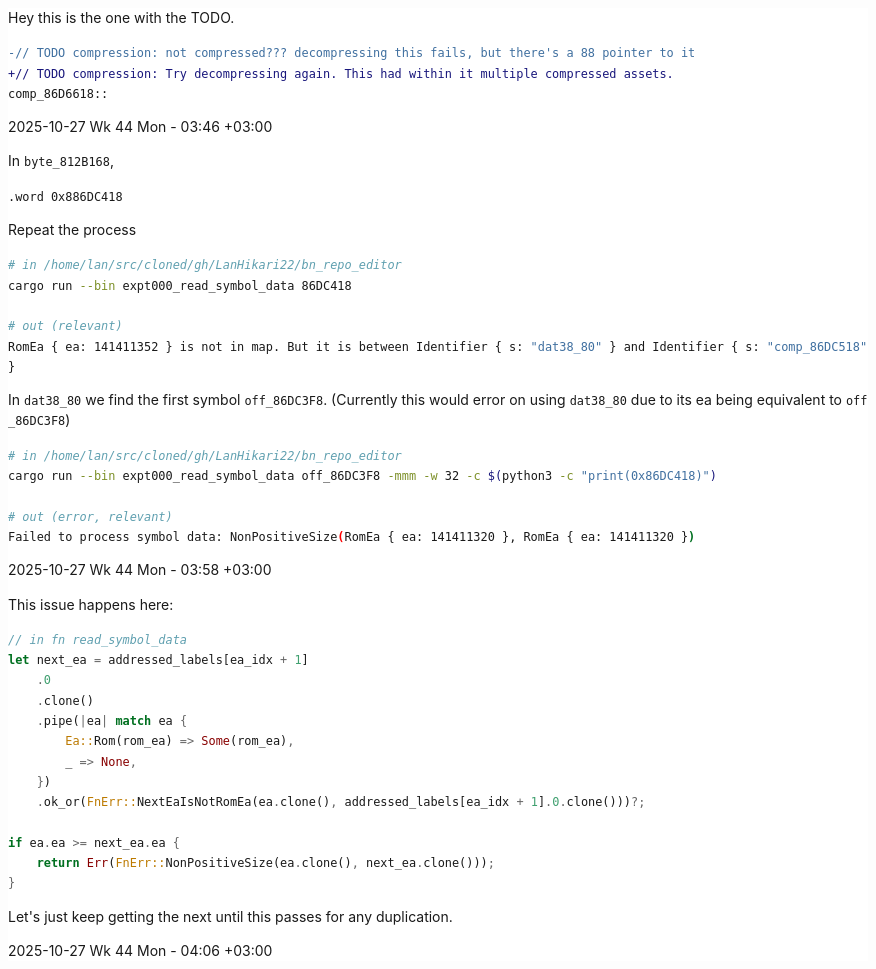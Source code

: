 Hey this is the one with the TODO.

````diff
-// TODO compression: not compressed??? decompressing this fails, but there's a 88 pointer to it
+// TODO compression: Try decompressing again. This had within it multiple compressed assets.
comp_86D6618::
````

2025-10-27 Wk 44 Mon - 03:46 +03:00

In `byte_812B168`,

`.word 0x886DC418`

Repeat the process

````sh
# in /home/lan/src/cloned/gh/LanHikari22/bn_repo_editor
cargo run --bin expt000_read_symbol_data 86DC418

# out (relevant)
RomEa { ea: 141411352 } is not in map. But it is between Identifier { s: "dat38_80" } and Identifier { s: "comp_86DC518" }
````

In `dat38_80` we find the first symbol `off_86DC3F8`. (Currently this would error on using `dat38_80` due to its ea being equivalent to `off_86DC3F8`)

````sh
# in /home/lan/src/cloned/gh/LanHikari22/bn_repo_editor
cargo run --bin expt000_read_symbol_data off_86DC3F8 -mmm -w 32 -c $(python3 -c "print(0x86DC418)")

# out (error, relevant)
Failed to process symbol data: NonPositiveSize(RomEa { ea: 141411320 }, RomEa { ea: 141411320 })
````

2025-10-27 Wk 44 Mon - 03:58 +03:00

This issue happens here:

````rust
// in fn read_symbol_data
let next_ea = addressed_labels[ea_idx + 1]
	.0
	.clone()
	.pipe(|ea| match ea {
		Ea::Rom(rom_ea) => Some(rom_ea),
		_ => None,
	})
	.ok_or(FnErr::NextEaIsNotRomEa(ea.clone(), addressed_labels[ea_idx + 1].0.clone()))?;

if ea.ea >= next_ea.ea {
	return Err(FnErr::NonPositiveSize(ea.clone(), next_ea.clone()));
}
````

Let's just keep getting the next until this passes for any duplication.

2025-10-27 Wk 44 Mon - 04:06 +03:00
